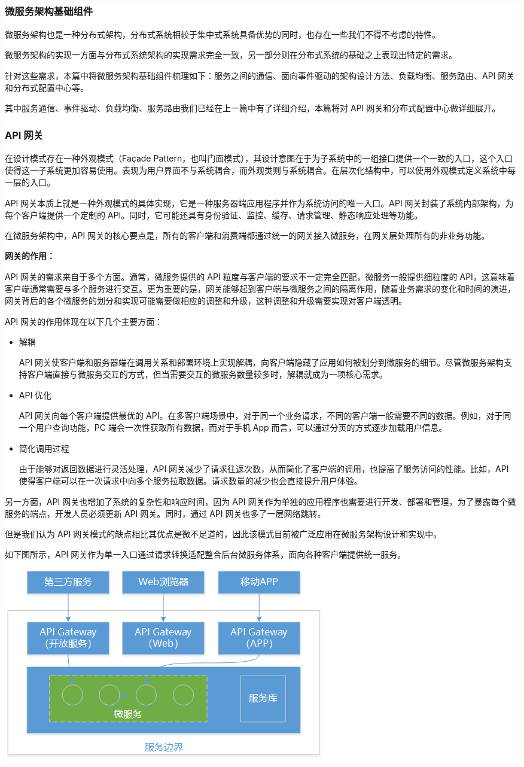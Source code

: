 ### 微服务架构基础组件

微服务架构也是一种分布式架构，分布式系统相较于集中式系统具备优势的同时，也存在一些我们不得不考虑的特性。

微服务架构的实现一方面与分布式系统架构的实现需求完全一致，另一部分则在分布式系统的基础之上表现出特定的需求。

针对这些需求，本篇中将微服务架构基础组件梳理如下：服务之间的通信、面向事件驱动的架构设计方法、负载均衡、服务路由、API 网关和分布式配置中心等。

其中服务通信、事件驱动、负载均衡、服务路由我们已经在上一篇中有了详细介绍，本篇将对 API 网关和分布式配置中心做详细展开。

### API 网关

在设计模式存在一种外观模式（Façade Pattern，也叫门面模式），其设计意图在于为子系统中的一组接口提供一个一致的入口，这个入口使得这一子系统更加容易使用。表现为用户界面不与系统耦合，而外观类则与系统耦合。在层次化结构中，可以使用外观模式定义系统中每一层的入口。

API 网关本质上就是一种外观模式的具体实现，它是一种服务器端应用程序并作为系统访问的唯一入口。API 网关封装了系统内部架构，为每个客户端提供一个定制的 API。同时，它可能还具有身份验证、监控、缓存、请求管理、静态响应处理等功能。

在微服务架构中，API 网关的核心要点是，所有的客户端和消费端都通过统一的网关接入微服务，在网关层处理所有的非业务功能。

**网关的作用：**

API 网关的需求来自于多个方面。通常，微服务提供的 API 粒度与客户端的要求不一定完全匹配，微服务一般提供细粒度的 API，这意味着客户端通常需要与多个服务进行交互。更为重要的是，网关能够起到客户端与微服务之间的隔离作用，随着业务需求的变化和时间的演进，网关背后的各个微服务的划分和实现可能需要做相应的调整和升级，这种调整和升级需要实现对客户端透明。

API 网关的作用体现在以下几个主要方面：

- 解耦

  API 网关使客户端和服务器端在调用关系和部署环境上实现解耦，向客户端隐藏了应用如何被划分到微服务的细节。尽管微服务架构支持客户端直接与微服务交互的方式，但当需要交互的微服务数量较多时，解耦就成为一项核心需求。

- API 优化

  API 网关向每个客户端提供最优的 API。在多客户端场景中，对于同一个业务请求，不同的客户端一般需要不同的数据。例如，对于同一个用户查询功能，PC 端会一次性获取所有数据，而对于手机 App 而言，可以通过分页的方式逐步加载用户信息。

- 简化调用过程

  由于能够对返回数据进行灵活处理，API 网关减少了请求往返次数，从而简化了客户端的调用，也提高了服务访问的性能。比如，API 使得客户端可以在一次请求中向多个服务拉取数据。请求数量的减少也会直接提升用户体验。

另一方面，API 网关也增加了系统的复杂性和响应时间，因为 API 网关作为单独的应用程序也需要进行开发、部署和管理，为了暴露每个微服务的端点，开发人员必须更新 API 网关。同时，通过 API 网关也多了一层网络跳转。
  
但是我们认为 API 网关模式的缺点相比其优点是微不足道的，因此该模式目前被广泛应用在微服务架构设计和实现中。
  
如下图所示，API 网关作为单一入口通过请求转换适配整合后台微服务体系，面向各种客户端提供统一服务。

![x](./Resource/st9.png)
